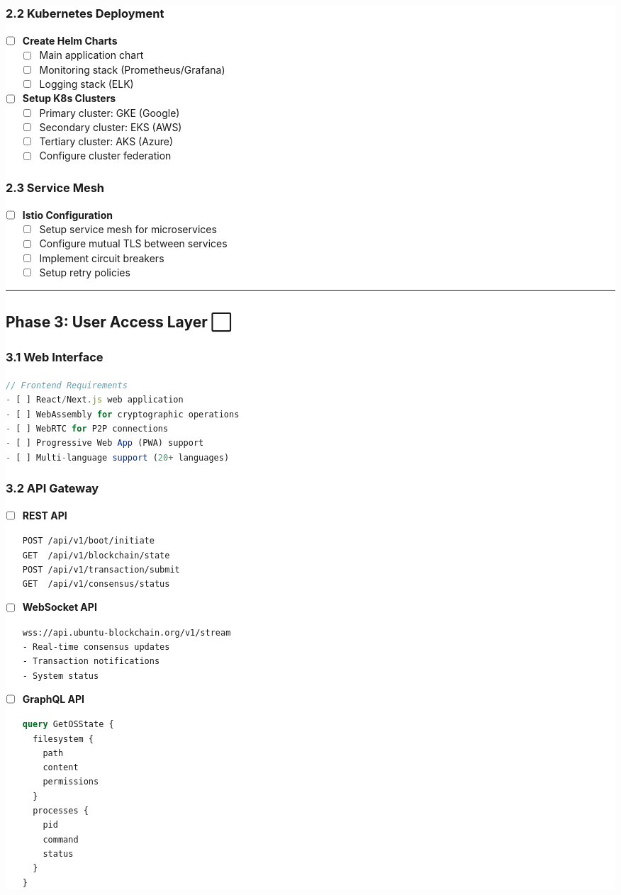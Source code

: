 ### 2.2 Kubernetes Deployment
- [ ] **Create Helm Charts**
  - [ ] Main application chart
  - [ ] Monitoring stack (Prometheus/Grafana)
  - [ ] Logging stack (ELK)
  
- [ ] **Setup K8s Clusters**
  - [ ] Primary cluster: GKE (Google)
  - [ ] Secondary cluster: EKS (AWS)
  - [ ] Tertiary cluster: AKS (Azure)
  - [ ] Configure cluster federation

### 2.3 Service Mesh
- [ ] **Istio Configuration**
  - [ ] Setup service mesh for microservices
  - [ ] Configure mutual TLS between services
  - [ ] Implement circuit breakers
  - [ ] Setup retry policies

---

## Phase 3: User Access Layer ⬜

### 3.1 Web Interface
```javascript
// Frontend Requirements
- [ ] React/Next.js web application
- [ ] WebAssembly for cryptographic operations
- [ ] WebRTC for P2P connections
- [ ] Progressive Web App (PWA) support
- [ ] Multi-language support (20+ languages)
```

### 3.2 API Gateway
- [ ] **REST API**
  ```
  POST /api/v1/boot/initiate
  GET  /api/v1/blockchain/state
  POST /api/v1/transaction/submit
  GET  /api/v1/consensus/status
  ```
  
- [ ] **WebSocket API**
  ```
  wss://api.ubuntu-blockchain.org/v1/stream
  - Real-time consensus updates
  - Transaction notifications
  - System status
  ```
  
- [ ] **GraphQL API**
  ```graphql
  query GetOSState {
    filesystem {
      path
      content
      permissions
    }
    processes {
      pid
      command
      status
    }
  }
  ```